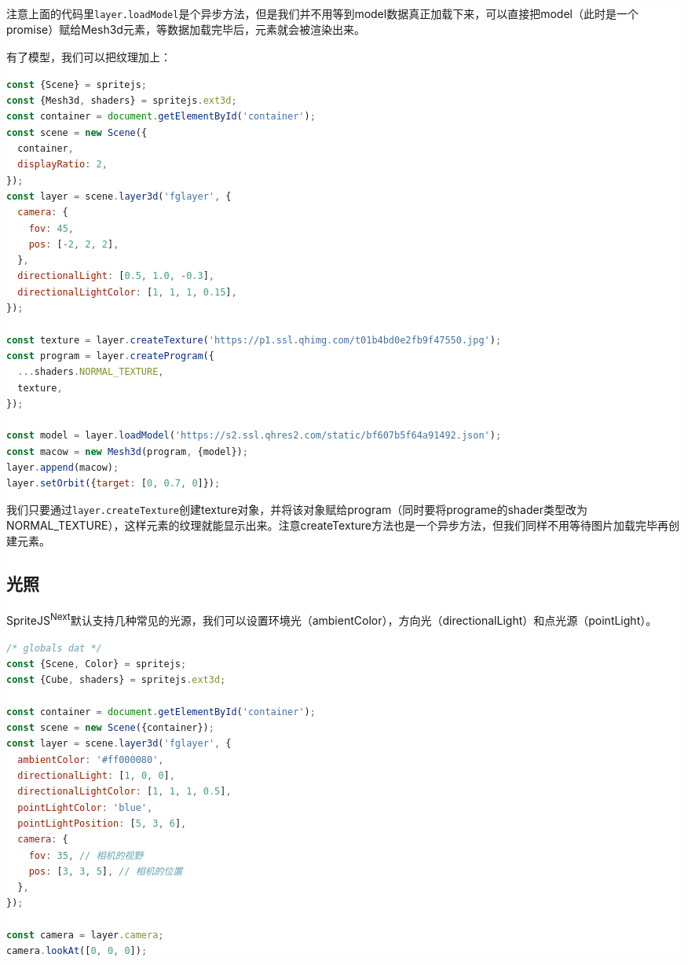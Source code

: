 注意上面的代码里`layer.loadModel`是个异步方法，但是我们并不用等到model数据真正加载下来，可以直接把model（此时是一个promise）赋给Mesh3d元素，等数据加载完毕后，元素就会被渲染出来。

<iframe src="/demo/#/3d/model" height="650"></iframe>

有了模型，我们可以把纹理加上：

```js
const {Scene} = spritejs;
const {Mesh3d, shaders} = spritejs.ext3d;
const container = document.getElementById('container');
const scene = new Scene({
  container,
  displayRatio: 2,
});
const layer = scene.layer3d('fglayer', {
  camera: {
    fov: 45,
    pos: [-2, 2, 2],
  },
  directionalLight: [0.5, 1.0, -0.3],
  directionalLightColor: [1, 1, 1, 0.15],
});

const texture = layer.createTexture('https://p1.ssl.qhimg.com/t01b4bd0e2fb9f47550.jpg');
const program = layer.createProgram({
  ...shaders.NORMAL_TEXTURE,
  texture,
});

const model = layer.loadModel('https://s2.ssl.qhres2.com/static/bf607b5f64a91492.json');
const macow = new Mesh3d(program, {model});
layer.append(macow);
layer.setOrbit({target: [0, 0.7, 0]});
```

<iframe src="/demo/#/3d/model_texture" height="650"></iframe>

我们只要通过`layer.createTexture`创建texture对象，并将该对象赋给program（同时要将programe的shader类型改为NORMAL_TEXTURE），这样元素的纹理就能显示出来。注意createTexture方法也是一个异步方法，但我们同样不用等待图片加载完毕再创建元素。

## 光照

SpriteJS<sup>Next</sup>默认支持几种常见的光源，我们可以设置环境光（ambientColor），方向光（directionalLight）和点光源（pointLight）。

```js
/* globals dat */
const {Scene, Color} = spritejs;
const {Cube, shaders} = spritejs.ext3d;

const container = document.getElementById('container');
const scene = new Scene({container});
const layer = scene.layer3d('fglayer', {
  ambientColor: '#ff000080',
  directionalLight: [1, 0, 0],
  directionalLightColor: [1, 1, 1, 0.5],
  pointLightColor: 'blue',
  pointLightPosition: [5, 3, 6],
  camera: {
    fov: 35, // 相机的视野
    pos: [3, 3, 5], // 相机的位置
  },
});

const camera = layer.camera;
camera.lookAt([0, 0, 0]);

```